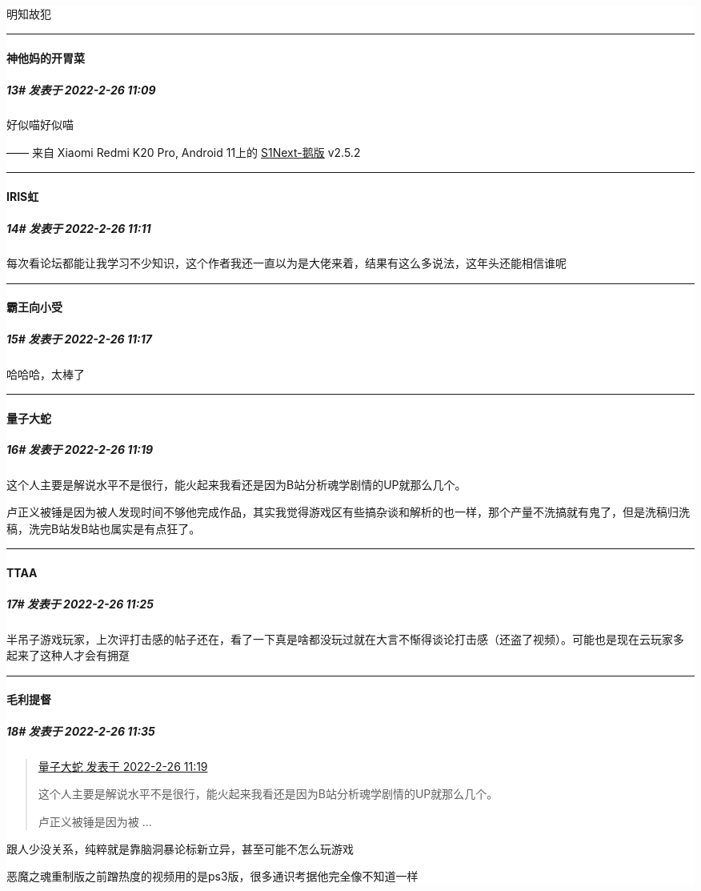  明知故犯

*****

####  神他妈的开胃菜  
##### 13#       发表于 2022-2-26 11:09

好似喵好似喵

—— 来自 Xiaomi Redmi K20 Pro, Android 11上的 [S1Next-鹅版](https://github.com/ykrank/S1-Next/releases) v2.5.2

*****

####  IRIS虹  
##### 14#       发表于 2022-2-26 11:11

每次看论坛都能让我学习不少知识，这个作者我还一直以为是大佬来着，结果有这么多说法，这年头还能相信谁呢

*****

####  霸王向小受  
##### 15#       发表于 2022-2-26 11:17

哈哈哈，太棒了

*****

####  量子大蛇  
##### 16#       发表于 2022-2-26 11:19

这个人主要是解说水平不是很行，能火起来我看还是因为B站分析魂学剧情的UP就那么几个。

卢正义被锤是因为被人发现时间不够他完成作品，其实我觉得游戏区有些搞杂谈和解析的也一样，那个产量不洗搞就有鬼了，但是洗稿归洗稿，洗完B站发B站也属实是有点狂了。

*****

####  TTAA  
##### 17#       发表于 2022-2-26 11:25

半吊子游戏玩家，上次评打击感的帖子还在，看了一下真是啥都没玩过就在大言不惭得谈论打击感（还盗了视频）。可能也是现在云玩家多起来了这种人才会有拥趸

*****

####  毛利提督  
##### 18#       发表于 2022-2-26 11:35

<blockquote><a href="httphttps://bbs.saraba1st.com/2b/forum.php?mod=redirect&amp;goto=findpost&amp;pid=54837303&amp;ptid=2054708" target="_blank">量子大蛇 发表于 2022-2-26 11:19</a>

这个人主要是解说水平不是很行，能火起来我看还是因为B站分析魂学剧情的UP就那么几个。

卢正义被锤是因为被 ...</blockquote>
跟人少没关系，纯粹就是靠脑洞暴论标新立异，甚至可能不怎么玩游戏

恶魔之魂重制版之前蹭热度的视频用的是ps3版，很多通识考据他完全像不知道一样
